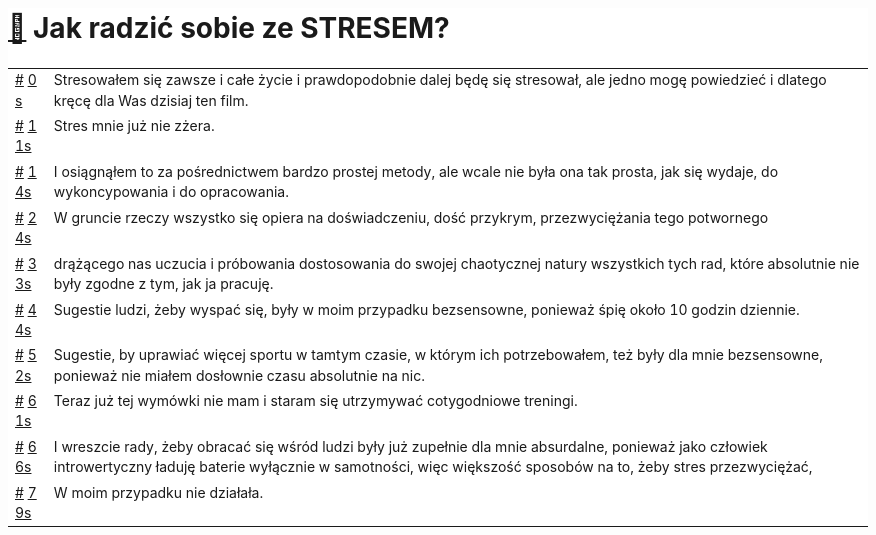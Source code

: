 # [🔗](https://www.youtube.com/watch?v=ruMGm5h_fFs) Jak radzić sobie ze STRESEM?

<table>
    <tr id="t0">
        <td><a href="#t0">#</a>&nbsp;<a href="https://www.youtube.com/watch?v=ruMGm5h_fFs&t=0">0s</a></td>
        <td>Stresowałem się zawsze i całe życie i prawdopodobnie dalej będę się stresował, ale jedno mogę powiedzieć i dlatego kręcę dla Was dzisiaj ten film.</td>
    </tr>
    <tr id="t11">
        <td><a href="#t11">#</a>&nbsp;<a href="https://www.youtube.com/watch?v=ruMGm5h_fFs&t=11">11s</a></td>
        <td>Stres mnie już nie zżera.</td>
    </tr>
    <tr id="t14">
        <td><a href="#t14">#</a>&nbsp;<a href="https://www.youtube.com/watch?v=ruMGm5h_fFs&t=14">14s</a></td>
        <td>I osiągnąłem to za pośrednictwem bardzo prostej metody, ale wcale nie była ona tak prosta, jak się wydaje, do wykoncypowania i do opracowania.</td>
    </tr>
    <tr id="t24">
        <td><a href="#t24">#</a>&nbsp;<a href="https://www.youtube.com/watch?v=ruMGm5h_fFs&t=24">24s</a></td>
        <td>W gruncie rzeczy wszystko się opiera na doświadczeniu, dość przykrym, przezwyciężania tego potwornego</td>
    </tr>
    <tr id="t33">
        <td><a href="#t33">#</a>&nbsp;<a href="https://www.youtube.com/watch?v=ruMGm5h_fFs&t=33">33s</a></td>
        <td>drążącego nas uczucia i próbowania dostosowania do swojej chaotycznej natury wszystkich tych rad, które absolutnie nie były zgodne z tym, jak ja pracuję.</td>
    </tr>
    <tr id="t44">
        <td><a href="#t44">#</a>&nbsp;<a href="https://www.youtube.com/watch?v=ruMGm5h_fFs&t=44">44s</a></td>
        <td>Sugestie ludzi, żeby wyspać się, były w moim przypadku bezsensowne, ponieważ śpię około 10 godzin dziennie.</td>
    </tr>
    <tr id="t52">
        <td><a href="#t52">#</a>&nbsp;<a href="https://www.youtube.com/watch?v=ruMGm5h_fFs&t=52">52s</a></td>
        <td>Sugestie, by uprawiać więcej sportu w tamtym czasie, w którym ich potrzebowałem, też były dla mnie bezsensowne, ponieważ nie miałem dosłownie czasu absolutnie na nic.</td>
    </tr>
    <tr id="t61">
        <td><a href="#t61">#</a>&nbsp;<a href="https://www.youtube.com/watch?v=ruMGm5h_fFs&t=61">61s</a></td>
        <td>Teraz już tej wymówki nie mam i staram się utrzymywać cotygodniowe treningi.</td>
    </tr>
    <tr id="t66">
        <td><a href="#t66">#</a>&nbsp;<a href="https://www.youtube.com/watch?v=ruMGm5h_fFs&t=66">66s</a></td>
        <td>I wreszcie rady, żeby obracać się wśród ludzi były już zupełnie dla mnie absurdalne, ponieważ jako człowiek introwertyczny ładuję baterie wyłącznie w samotności, więc większość sposobów na to, żeby stres przezwyciężać,</td>
    </tr>
    <tr id="t79">
        <td><a href="#t79">#</a>&nbsp;<a href="https://www.youtube.com/watch?v=ruMGm5h_fFs&t=79">79s</a></td>
        <td>W moim przypadku nie działała.</td>
    </tr>
    <tr id="t80">